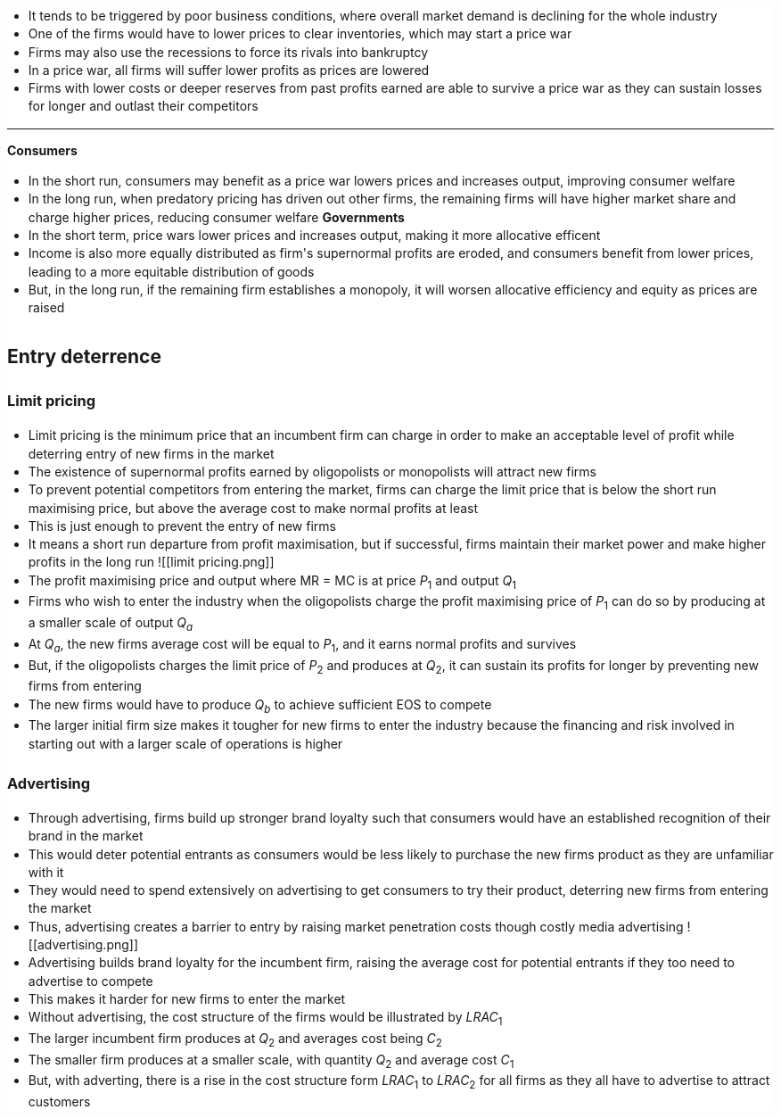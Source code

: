 - It tends to be triggered by poor business conditions, where overall market demand is declining for the whole industry
- One of the firms would have to lower prices to clear inventories, which may start a price war
- Firms may also use the recessions to force its rivals into bankruptcy
- In a price war, all firms will suffer lower profits as prices are lowered
- Firms with lower costs or deeper reserves from past profits earned are able to survive a price war as they can sustain losses for longer and outlast their competitors
---
**Consumers**
- In the short run, consumers may benefit as a price war lowers prices and increases output, improving consumer welfare
- In the long run, when predatory pricing has driven out other firms, the remaining firms will have higher market share and charge higher prices, reducing consumer welfare
**Governments**
- In the short term, price wars lower prices and increases output, making it more allocative efficent
- Income is also more equally distributed as firm's supernormal profits are eroded, and consumers benefit from lower prices, leading to a more equitable distribution of goods
- But, in the long run, if the remaining firm establishes a monopoly, it will worsen allocative efficiency and equity as prices are raised
## Entry deterrence
### Limit pricing
- Limit pricing is the minimum price that an incumbent firm can charge in order to make an acceptable level of profit while deterring entry of new firms in the market
- The existence of supernormal profits earned by oligopolists or monopolists will attract new firms
- To prevent potential competitors from entering the market, firms can charge the limit price that is below the short run maximising price, but above the average cost to make normal profits at least
- This is just enough to prevent the entry of new firms
- It means a short run departure from profit maximisation, but if successful, firms maintain their market power and make higher profits in the long run
![[limit pricing.png]]
- The profit maximising price and output where MR = MC is at price $P_1$ and output $Q_1$
- Firms who wish to enter the industry when the oligopolists charge the profit maximising price of $P_1$ can do so by producing at a smaller scale of output $Q_a$
- At $Q_a$, the new firms average cost will be equal to $P_1$, and it earns normal profits and survives
- But, if the oligopolists charges the limit price of $P_2$ and produces at $Q_2$, it can sustain its profits for longer by preventing new firms from entering 
- The new firms would have to produce $Q_b$ to achieve sufficient EOS to compete
- The larger initial firm size makes it tougher for new firms to enter the industry because the financing and risk involved in starting out with a larger scale of operations is higher
### Advertising
- Through advertising, firms build up stronger brand loyalty such that consumers would have an established recognition of their brand in the market
- This would deter potential entrants as consumers would be less likely to purchase the new firms product as they are unfamiliar with it
- They would need to spend extensively on advertising to get consumers to try their product, deterring new firms from entering the market
- Thus, advertising creates a barrier to entry by raising market penetration costs though costly media advertising
![[advertising.png]]
- Advertising builds brand loyalty for the incumbent firm, raising the average cost for potential entrants if they too need to advertise to compete
- This makes it harder for new firms to enter the market
- Without advertising, the cost structure of the firms would be illustrated by $LRAC_1$
- The larger incumbent firm produces at $Q_2$ and averages cost being $C_2$
- The smaller firm produces at a smaller scale, with quantity $Q_2$ and average cost $C_1$
- But, with adverting, there is a rise in the cost structure form $LRAC_1$ to $LRAC_2$ for all firms as they all have to advertise to attract customers